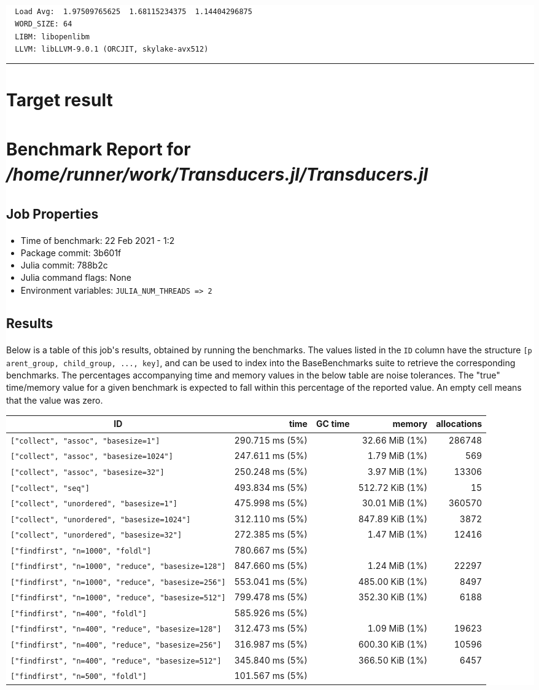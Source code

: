 ```
  Load Avg:  1.97509765625  1.68115234375  1.14404296875
  WORD_SIZE: 64
  LIBM: libopenlibm
  LLVM: libLLVM-9.0.1 (ORCJIT, skylake-avx512)
```

---
# Target result
# Benchmark Report for */home/runner/work/Transducers.jl/Transducers.jl*

## Job Properties
* Time of benchmark: 22 Feb 2021 - 1:2
* Package commit: 3b601f
* Julia commit: 788b2c
* Julia command flags: None
* Environment variables: `JULIA_NUM_THREADS => 2`

## Results
Below is a table of this job's results, obtained by running the benchmarks.
The values listed in the `ID` column have the structure `[parent_group, child_group, ..., key]`, and can be used to
index into the BaseBenchmarks suite to retrieve the corresponding benchmarks.
The percentages accompanying time and memory values in the below table are noise tolerances. The "true"
time/memory value for a given benchmark is expected to fall within this percentage of the reported value.
An empty cell means that the value was zero.

| ID                                                  | time            | GC time | memory          | allocations |
|-----------------------------------------------------|----------------:|--------:|----------------:|------------:|
| `["collect", "assoc", "basesize=1"]`                | 290.715 ms (5%) |         |  32.66 MiB (1%) |      286748 |
| `["collect", "assoc", "basesize=1024"]`             | 247.611 ms (5%) |         |   1.79 MiB (1%) |         569 |
| `["collect", "assoc", "basesize=32"]`               | 250.248 ms (5%) |         |   3.97 MiB (1%) |       13306 |
| `["collect", "seq"]`                                | 493.834 ms (5%) |         | 512.72 KiB (1%) |          15 |
| `["collect", "unordered", "basesize=1"]`            | 475.998 ms (5%) |         |  30.01 MiB (1%) |      360570 |
| `["collect", "unordered", "basesize=1024"]`         | 312.110 ms (5%) |         | 847.89 KiB (1%) |        3872 |
| `["collect", "unordered", "basesize=32"]`           | 272.385 ms (5%) |         |   1.47 MiB (1%) |       12416 |
| `["findfirst", "n=1000", "foldl"]`                  | 780.667 ms (5%) |         |                 |             |
| `["findfirst", "n=1000", "reduce", "basesize=128"]` | 847.660 ms (5%) |         |   1.24 MiB (1%) |       22297 |
| `["findfirst", "n=1000", "reduce", "basesize=256"]` | 553.041 ms (5%) |         | 485.00 KiB (1%) |        8497 |
| `["findfirst", "n=1000", "reduce", "basesize=512"]` | 799.478 ms (5%) |         | 352.30 KiB (1%) |        6188 |
| `["findfirst", "n=400", "foldl"]`                   | 585.926 ms (5%) |         |                 |             |
| `["findfirst", "n=400", "reduce", "basesize=128"]`  | 312.473 ms (5%) |         |   1.09 MiB (1%) |       19623 |
| `["findfirst", "n=400", "reduce", "basesize=256"]`  | 316.987 ms (5%) |         | 600.30 KiB (1%) |       10596 |
| `["findfirst", "n=400", "reduce", "basesize=512"]`  | 345.840 ms (5%) |         | 366.50 KiB (1%) |        6457 |
| `["findfirst", "n=500", "foldl"]`                   | 101.567 ms (5%) |         |                 |             |